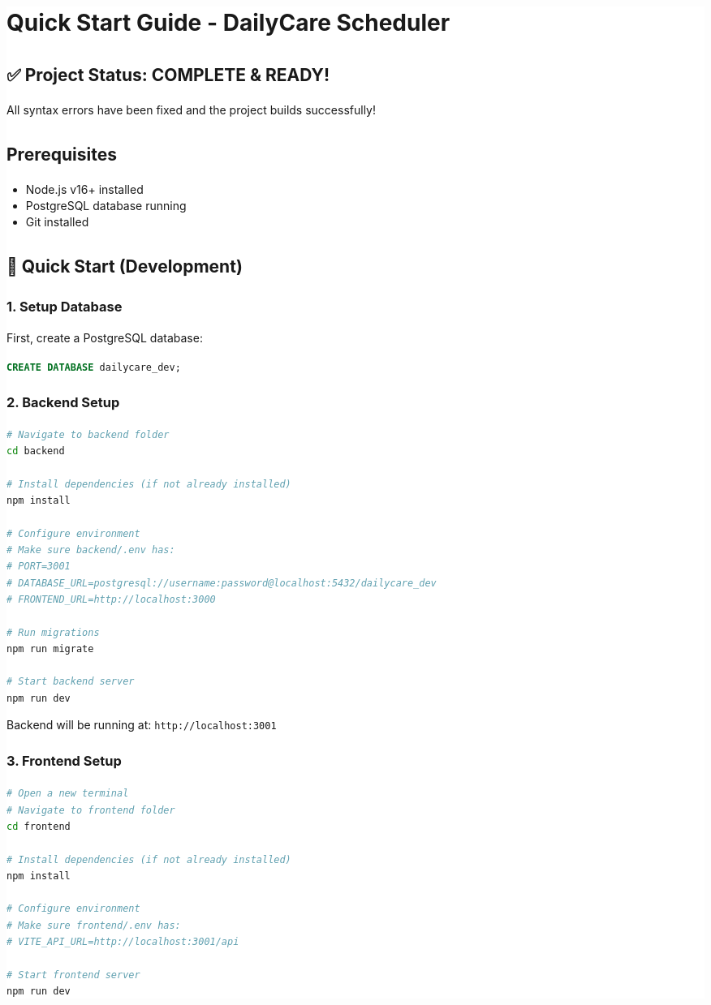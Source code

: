 # Quick Start Guide - DailyCare Scheduler

## ✅ Project Status: COMPLETE & READY!

All syntax errors have been fixed and the project builds successfully!

## Prerequisites
- Node.js v16+ installed
- PostgreSQL database running
- Git installed

## 🚀 Quick Start (Development)

### 1. Setup Database

First, create a PostgreSQL database:
```sql
CREATE DATABASE dailycare_dev;
```

### 2. Backend Setup

```bash
# Navigate to backend folder
cd backend

# Install dependencies (if not already installed)
npm install

# Configure environment
# Make sure backend/.env has:
# PORT=3001
# DATABASE_URL=postgresql://username:password@localhost:5432/dailycare_dev
# FRONTEND_URL=http://localhost:3000

# Run migrations
npm run migrate

# Start backend server
npm run dev
```

Backend will be running at: `http://localhost:3001`

### 3. Frontend Setup

```bash
# Open a new terminal
# Navigate to frontend folder
cd frontend

# Install dependencies (if not already installed)
npm install

# Configure environment
# Make sure frontend/.env has:
# VITE_API_URL=http://localhost:3001/api

# Start frontend server
npm run dev
```
